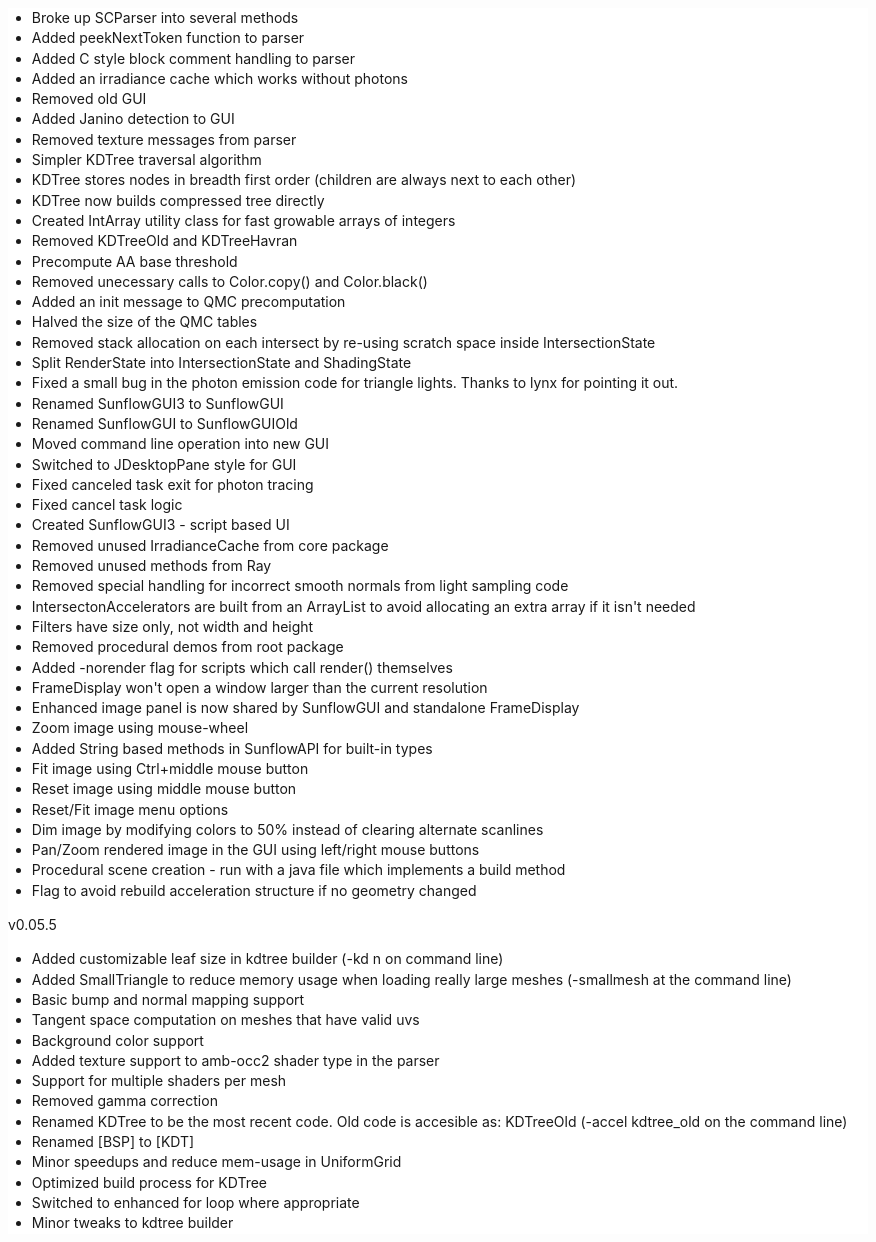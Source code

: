 * Broke up SCParser into several methods
* Added peekNextToken function to parser
* Added C style block comment handling to parser
* Added an irradiance cache which works without photons
* Removed old GUI
* Added Janino detection to GUI
* Removed texture messages from parser
* Simpler KDTree traversal algorithm
* KDTree stores nodes in breadth first order (children are always next to each other)
* KDTree now builds compressed tree directly
* Created IntArray utility class for fast growable arrays of integers
* Removed KDTreeOld and KDTreeHavran
* Precompute AA base threshold
* Removed unecessary calls to Color.copy() and Color.black()
* Added an init message to QMC precomputation
* Halved the size of the QMC tables
* Removed stack allocation on each intersect by re-using scratch space inside IntersectionState
* Split RenderState into IntersectionState and ShadingState
* Fixed a small bug in the photon emission code for triangle lights. Thanks to lynx for pointing it out.
* Renamed SunflowGUI3 to SunflowGUI
* Renamed SunflowGUI to SunflowGUIOld
* Moved command line operation into new GUI
* Switched to JDesktopPane style for GUI
* Fixed canceled task exit for photon tracing
* Fixed cancel task logic
* Created SunflowGUI3 - script based UI
* Removed unused IrradianceCache from core package
* Removed unused methods from Ray
* Removed special handling for incorrect smooth normals from light sampling code
* IntersectonAccelerators are built from an ArrayList to avoid allocating an extra array if it isn't needed
* Filters have size only, not width and height
* Removed procedural demos from root package
* Added -norender flag for scripts which call render() themselves
* FrameDisplay won't open a window larger than the current resolution
* Enhanced image panel is now shared by SunflowGUI and standalone FrameDisplay
* Zoom image using mouse-wheel
* Added String based methods in SunflowAPI for built-in types
* Fit image using Ctrl+middle mouse button
* Reset image using middle mouse button
* Reset/Fit image menu options
* Dim image by modifying colors to 50% instead of clearing alternate scanlines
* Pan/Zoom rendered image in the GUI using left/right mouse buttons
* Procedural scene creation - run with a java file which implements a build method
* Flag to avoid rebuild acceleration structure if no geometry changed

v0.05.5
* Added customizable leaf size in kdtree builder (-kd n on command line)
* Added SmallTriangle to reduce memory usage when loading really large meshes (-smallmesh at the command line)
* Basic bump and normal mapping support
* Tangent space computation on meshes that have valid uvs
* Background color support
* Added texture support to amb-occ2 shader type in the parser
* Support for multiple shaders per mesh
* Removed gamma correction
* Renamed KDTree to be the most recent code. Old code is accesible as: KDTreeOld (-accel kdtree_old on the command line)
* Renamed [BSP] to [KDT]
* Minor speedups and reduce mem-usage in UniformGrid
* Optimized build process for KDTree
* Switched to enhanced for loop where appropriate
* Minor tweaks to kdtree builder